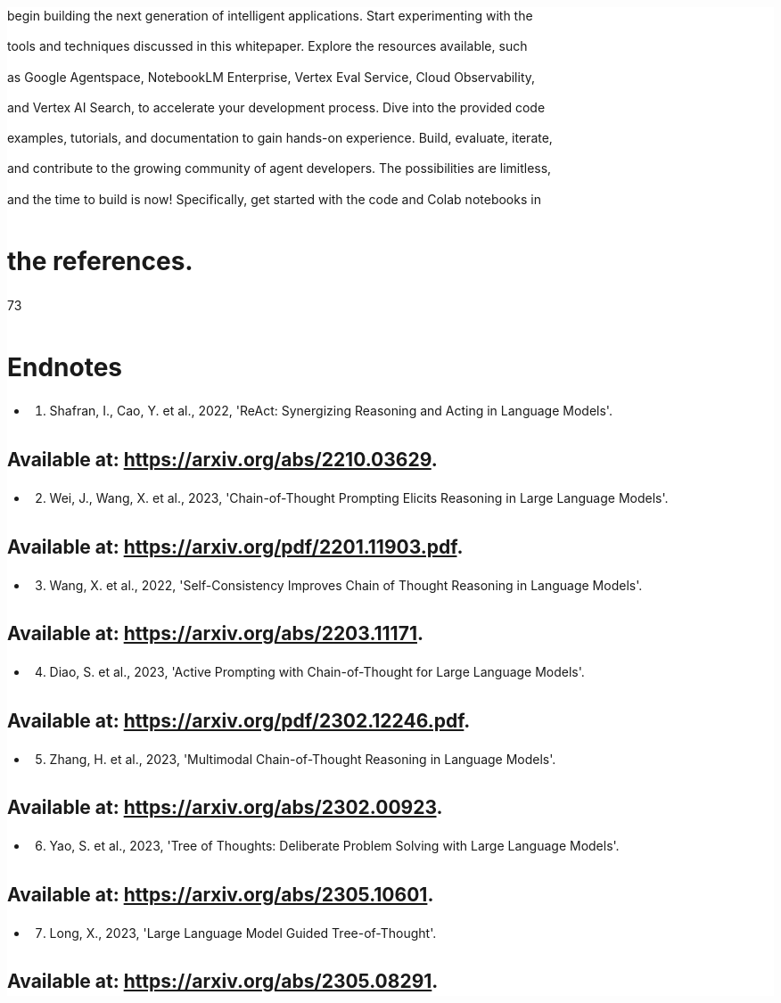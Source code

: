 begin building the next generation of intelligent applications. Start experimenting with the

tools and techniques discussed in this whitepaper. Explore the resources available, such

as Google Agentspace, NotebookLM Enterprise, Vertex Eval Service, Cloud Observability,

and Vertex AI Search, to accelerate your development process. Dive into the provided code

examples, tutorials, and documentation to gain hands-on experience. Build, evaluate, iterate,

and contribute to the growing community of agent developers. The possibilities are limitless,

and the time to build is now! Specifically, get started with the code and Colab notebooks in

# the references.

73

# Endnotes

- 1. Shafran, I., Cao, Y. et al., 2022, 'ReAct: Synergizing Reasoning and Acting in Language Models'.

## Available at: https://arxiv.org/abs/2210.03629.

- 2. Wei, J., Wang, X. et al., 2023, 'Chain-of-Thought Prompting Elicits Reasoning in Large Language Models'.

## Available at: https://arxiv.org/pdf/2201.11903.pdf.

- 3. Wang, X. et al., 2022, 'Self-Consistency Improves Chain of Thought Reasoning in Language Models'.

## Available at: https://arxiv.org/abs/2203.11171.

- 4. Diao, S. et al., 2023, 'Active Prompting with Chain-of-Thought for Large Language Models'.

## Available at: https://arxiv.org/pdf/2302.12246.pdf.

- 5. Zhang, H. et al., 2023, 'Multimodal Chain-of-Thought Reasoning in Language Models'.

## Available at: https://arxiv.org/abs/2302.00923.

- 6. Yao, S. et al., 2023, 'Tree of Thoughts: Deliberate Problem Solving with Large Language Models'.

## Available at: https://arxiv.org/abs/2305.10601.

- 7. Long, X., 2023, 'Large Language Model Guided Tree-of-Thought'.

## Available at: https://arxiv.org/abs/2305.08291.
